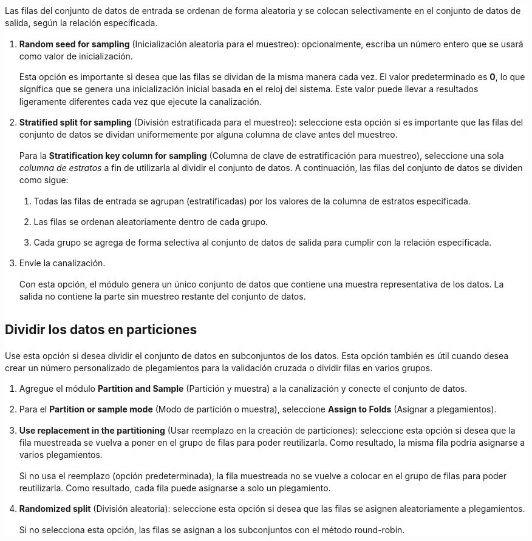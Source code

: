    Las filas del conjunto de datos de entrada se ordenan de forma aleatoria y se colocan selectivamente en el conjunto de datos de salida, según la relación especificada.

1. **Random seed for sampling** (Inicialización aleatoria para el muestreo): opcionalmente, escriba un número entero que se usará como valor de inicialización.

   Esta opción es importante si desea que las filas se dividan de la misma manera cada vez. El valor predeterminado es **0**, lo que significa que se genera una inicialización inicial basada en el reloj del sistema. Este valor puede llevar a resultados ligeramente diferentes cada vez que ejecute la canalización.

1. **Stratified split for sampling** (División estratificada para el muestreo): seleccione esta opción si es importante que las filas del conjunto de datos se dividan uniformemente por alguna columna de clave antes del muestreo.

   Para la **Stratification key column for sampling** (Columna de clave de estratificación para muestreo), seleccione una sola *columna de estratos* a fin de utilizarla al dividir el conjunto de datos. A continuación, las filas del conjunto de datos se dividen como sigue:

   1. Todas las filas de entrada se agrupan (estratificadas) por los valores de la columna de estratos especificada.

   1. Las filas se ordenan aleatoriamente dentro de cada grupo.

   1. Cada grupo se agrega de forma selectiva al conjunto de datos de salida para cumplir con la relación especificada.


1. Envíe la canalización.

   Con esta opción, el módulo genera un único conjunto de datos que contiene una muestra representativa de los datos. La salida no contiene la parte sin muestreo restante del conjunto de datos. 

## <a name="split-data-into-partitions"></a>Dividir los datos en particiones

Use esta opción si desea dividir el conjunto de datos en subconjuntos de los datos. Esta opción también es útil cuando desea crear un número personalizado de plegamientos para la validación cruzada o dividir filas en varios grupos.

1. Agregue el módulo **Partition and Sample** (Partición y muestra) a la canalización y conecte el conjunto de datos.

1. Para el **Partition or sample mode** (Modo de partición o muestra), seleccione **Assign to Folds** (Asignar a plegamientos).

1. **Use replacement in the partitioning** (Usar reemplazo en la creación de particiones): seleccione esta opción si desea que la fila muestreada se vuelva a poner en el grupo de filas para poder reutilizarla. Como resultado, la misma fila podría asignarse a varios plegamientos.

   Si no usa el reemplazo (opción predeterminada), la fila muestreada no se vuelve a colocar en el grupo de filas para poder reutilizarla. Como resultado, cada fila puede asignarse a solo un plegamiento.

1. **Randomized split** (División aleatoria): seleccione esta opción si desea que las filas se asignen aleatoriamente a plegamientos.

   Si no selecciona esta opción, las filas se asignan a los subconjuntos con el método round-robin.
